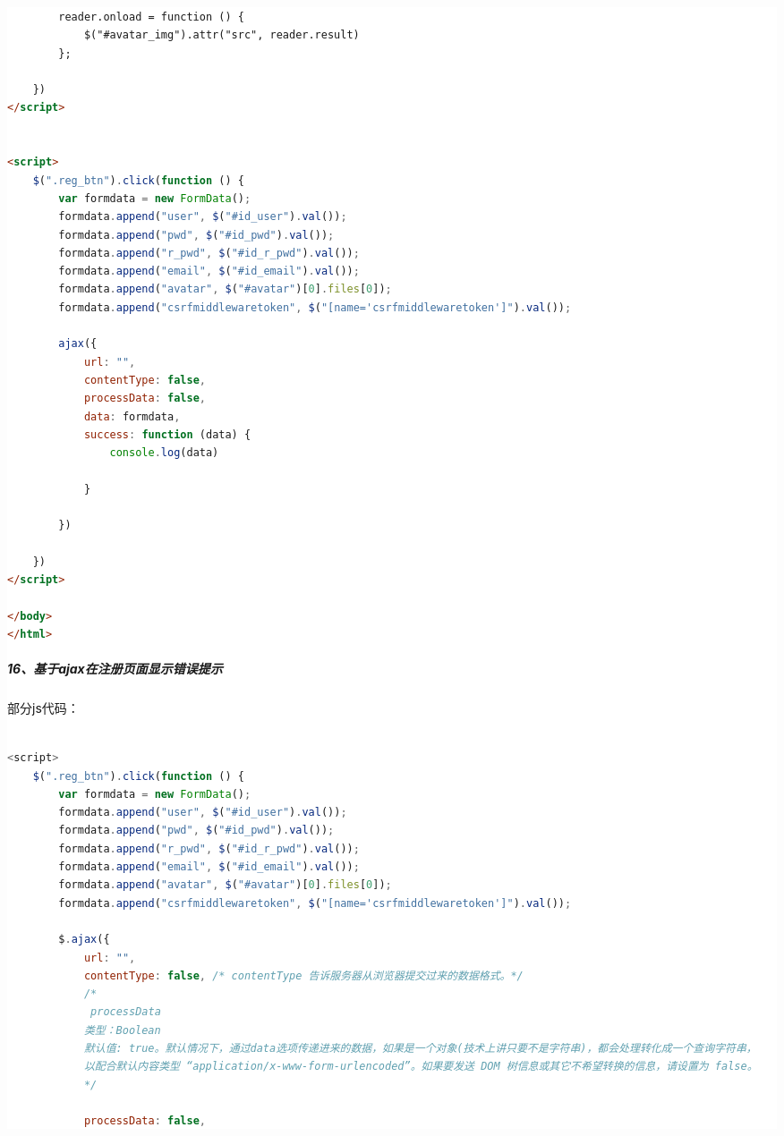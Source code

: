```html
        reader.onload = function () {
            $("#avatar_img").attr("src", reader.result)
        };

    })
</script>


<script>
    $(".reg_btn").click(function () {
        var formdata = new FormData();
        formdata.append("user", $("#id_user").val());
        formdata.append("pwd", $("#id_pwd").val());
        formdata.append("r_pwd", $("#id_r_pwd").val());
        formdata.append("email", $("#id_email").val());
        formdata.append("avatar", $("#avatar")[0].files[0]);
        formdata.append("csrfmiddlewaretoken", $("[name='csrfmiddlewaretoken']").val());

        ajax({
            url: "",
            contentType: false,
            processData: false,
            data: formdata,
            success: function (data) {
                console.log(data)

            }

        })

    })
</script>

</body>
</html>
```

##### 16、基于ajax在注册页面显示错误提示

部分js代码：

```javascript

<script>
    $(".reg_btn").click(function () {
        var formdata = new FormData();
        formdata.append("user", $("#id_user").val());
        formdata.append("pwd", $("#id_pwd").val());
        formdata.append("r_pwd", $("#id_r_pwd").val());
        formdata.append("email", $("#id_email").val());
        formdata.append("avatar", $("#avatar")[0].files[0]);
        formdata.append("csrfmiddlewaretoken", $("[name='csrfmiddlewaretoken']").val());

        $.ajax({
            url: "",
            contentType: false, /* contentType 告诉服务器从浏览器提交过来的数据格式。*/
            /*
             processData
            类型：Boolean
            默认值: true。默认情况下，通过data选项传递进来的数据，如果是一个对象(技术上讲只要不是字符串)，都会处理转化成一个查询字符串，
            以配合默认内容类型 “application/x-www-form-urlencoded”。如果要发送 DOM 树信息或其它不希望转换的信息，请设置为 false。
            */

            processData: false,
```